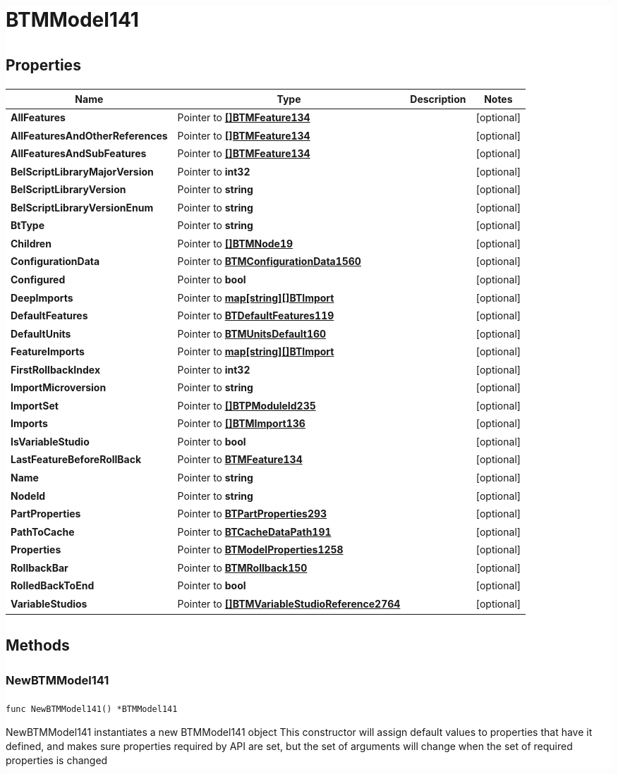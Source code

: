 # BTMModel141

## Properties

Name | Type | Description | Notes
------------ | ------------- | ------------- | -------------
**AllFeatures** | Pointer to [**[]BTMFeature134**](BTMFeature134.md) |  | [optional] 
**AllFeaturesAndOtherReferences** | Pointer to [**[]BTMFeature134**](BTMFeature134.md) |  | [optional] 
**AllFeaturesAndSubFeatures** | Pointer to [**[]BTMFeature134**](BTMFeature134.md) |  | [optional] 
**BelScriptLibraryMajorVersion** | Pointer to **int32** |  | [optional] 
**BelScriptLibraryVersion** | Pointer to **string** |  | [optional] 
**BelScriptLibraryVersionEnum** | Pointer to **string** |  | [optional] 
**BtType** | Pointer to **string** |  | [optional] 
**Children** | Pointer to [**[]BTMNode19**](BTMNode19.md) |  | [optional] 
**ConfigurationData** | Pointer to [**BTMConfigurationData1560**](BTMConfigurationData1560.md) |  | [optional] 
**Configured** | Pointer to **bool** |  | [optional] 
**DeepImports** | Pointer to [**map[string][]BTImport**](array.md) |  | [optional] 
**DefaultFeatures** | Pointer to [**BTDefaultFeatures119**](BTDefaultFeatures119.md) |  | [optional] 
**DefaultUnits** | Pointer to [**BTMUnitsDefault160**](BTMUnitsDefault160.md) |  | [optional] 
**FeatureImports** | Pointer to [**map[string][]BTImport**](array.md) |  | [optional] 
**FirstRollbackIndex** | Pointer to **int32** |  | [optional] 
**ImportMicroversion** | Pointer to **string** |  | [optional] 
**ImportSet** | Pointer to [**[]BTPModuleId235**](BTPModuleId235.md) |  | [optional] 
**Imports** | Pointer to [**[]BTMImport136**](BTMImport136.md) |  | [optional] 
**IsVariableStudio** | Pointer to **bool** |  | [optional] 
**LastFeatureBeforeRollBack** | Pointer to [**BTMFeature134**](BTMFeature134.md) |  | [optional] 
**Name** | Pointer to **string** |  | [optional] 
**NodeId** | Pointer to **string** |  | [optional] 
**PartProperties** | Pointer to [**BTPartProperties293**](BTPartProperties293.md) |  | [optional] 
**PathToCache** | Pointer to [**BTCacheDataPath191**](BTCacheDataPath191.md) |  | [optional] 
**Properties** | Pointer to [**BTModelProperties1258**](BTModelProperties1258.md) |  | [optional] 
**RollbackBar** | Pointer to [**BTMRollback150**](BTMRollback150.md) |  | [optional] 
**RolledBackToEnd** | Pointer to **bool** |  | [optional] 
**VariableStudios** | Pointer to [**[]BTMVariableStudioReference2764**](BTMVariableStudioReference2764.md) |  | [optional] 

## Methods

### NewBTMModel141

`func NewBTMModel141() *BTMModel141`

NewBTMModel141 instantiates a new BTMModel141 object
This constructor will assign default values to properties that have it defined,
and makes sure properties required by API are set, but the set of arguments
will change when the set of required properties is changed
